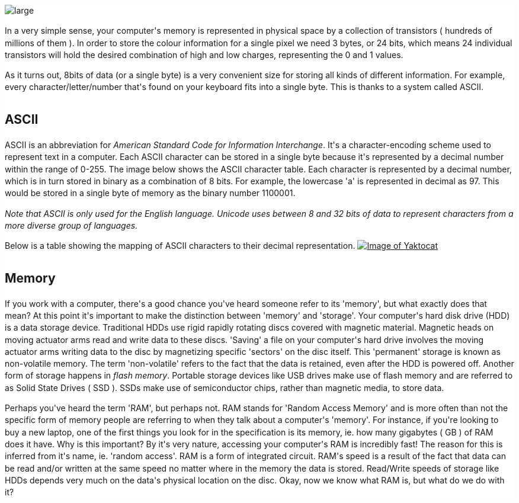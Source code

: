 ![large](C:\Users\kat.sullivan\School\Classes\fundamentals-of-computation\Class01\large.png)

In a very simple sense, your computer's memory is represented in physical space by a collection of transistors ( hundreds of millions of them ). In order to store the colour information for a single pixel we need 3 bytes, or 24 bits, which means 24 individual transistors will hold the desired combination of high and low charges, representing the 0 and 1 values.

As it turns out, 8bits of data (or a single byte) is a very convenient size for storing all kinds of different information. For example, every character/letter/number that's found on your keyboard fits into a single byte. This is thanks to a system called ASCII.

## ASCII

ASCII is an abbreviation for *American Standard Code for Information Interchange*. It's a character-encoding scheme used to represent text in a computer. Each ASCII character can be stored in a single byte because it's represented by a decimal number within the range of 0-255. The image below shows the ASCII character table. Each character is represented by a decimal number, which is in turn stored in binary as a combination of 8 bits. For example, the lowercase 'a' is represented in decimal as 97. This would be stored in a single byte of memory as the binary number 1100001.

*Note that ASCII is only used for the English language. Unicode uses between 8 and 32 bits of data to represent characters from a more diverse group of languages.*

Below is a table showing the mapping of ASCII characters to their decimal representation. [![Image of Yaktocat](https://camo.githubusercontent.com/c267688163f9434ec46f719f31c47038724e59d485a91a371fe63e76305062a4/687474703a2f2f7777772e617363696963686172732e636f6d2f5f736974655f6d656469612f61736369692f61736369692d63686172732d6c616e6473636170652e6a7067)](https://camo.githubusercontent.com/c267688163f9434ec46f719f31c47038724e59d485a91a371fe63e76305062a4/687474703a2f2f7777772e617363696963686172732e636f6d2f5f736974655f6d656469612f61736369692f61736369692d63686172732d6c616e6473636170652e6a7067)

## Memory

If you work with a computer, there's a good chance you've heard someone refer to its 'memory', but what exactly does that mean? At this point it's important to make the distinction between 'memory' and 'storage'. Your computer's hard disk drive (HDD) is a data storage device. Traditional HDDs use rigid rapidly rotating discs covered with magnetic material. Magnetic heads on moving actuator arms read and write data to these discs. 'Saving' a file on your computer's hard drive involves the moving actuator arms writing data to the disc by magnetizing specific 'sectors' on the disc itself. This 'permanent' storage is known as non-volatile memory. The term 'non-volatile' refers to the fact that the data is retained, even after the HDD is powered off. Another form of storage happens in *flash memory*. Portable storage devices like USB drives make use of flash memory and are referred to as Solid State Drives ( SSD ). SSDs make use of semiconductor chips, rather than magnetic media, to store data.

Perhaps you've heard the term 'RAM', but perhaps not. RAM stands for 'Random Access Memory' and is more often than not the specific form of memory people are referring to when they talk about a computer's 'memory'. For instance, if you're looking to buy a new laptop, one of the first things you look for in the specification is its memory, ie. how many gigabytes ( GB ) of RAM does it have. Why is this important? By it's very nature, accessing your computer's RAM is incredibly fast! The reason for this is inferred from it's name, ie. 'random access'. RAM is a form of integrated circuit. RAM's speed is a result of the fact that data can be read and/or written at the same speed no matter where in the memory the data is stored. Read/Write speeds of storage like HDDs depends very much on the data's physical location on the disc. Okay, now we know what RAM is, but what do we do with it?

